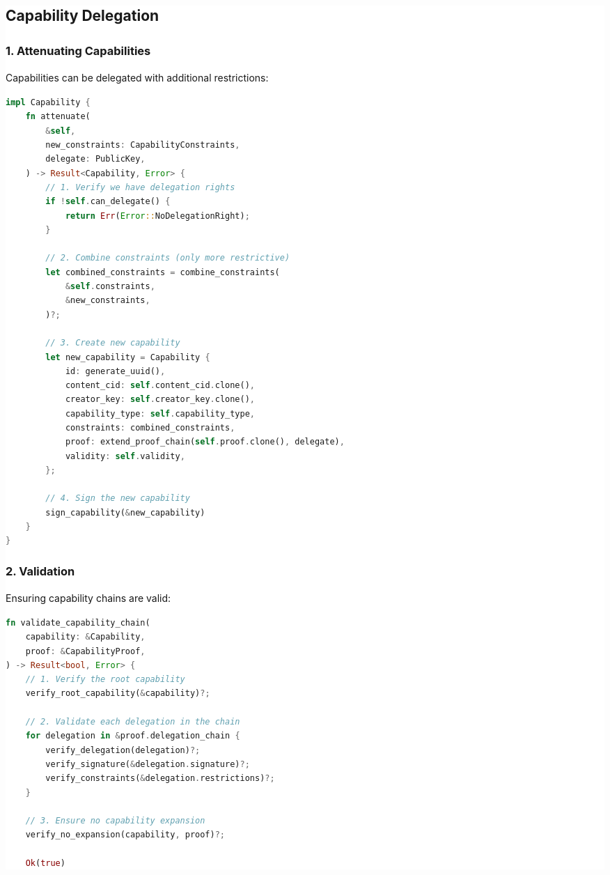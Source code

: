 ## Capability Delegation

### 1. Attenuating Capabilities

Capabilities can be delegated with additional restrictions:

```rust
impl Capability {
    fn attenuate(
        &self,
        new_constraints: CapabilityConstraints,
        delegate: PublicKey,
    ) -> Result<Capability, Error> {
        // 1. Verify we have delegation rights
        if !self.can_delegate() {
            return Err(Error::NoDelegationRight);
        }
        
        // 2. Combine constraints (only more restrictive)
        let combined_constraints = combine_constraints(
            &self.constraints,
            &new_constraints,
        )?;
        
        // 3. Create new capability
        let new_capability = Capability {
            id: generate_uuid(),
            content_cid: self.content_cid.clone(),
            creator_key: self.creator_key.clone(),
            capability_type: self.capability_type,
            constraints: combined_constraints,
            proof: extend_proof_chain(self.proof.clone(), delegate),
            validity: self.validity,
        };
        
        // 4. Sign the new capability
        sign_capability(&new_capability)
    }
}
```

### 2. Validation

Ensuring capability chains are valid:

```rust
fn validate_capability_chain(
    capability: &Capability,
    proof: &CapabilityProof,
) -> Result<bool, Error> {
    // 1. Verify the root capability
    verify_root_capability(&capability)?;
    
    // 2. Validate each delegation in the chain
    for delegation in &proof.delegation_chain {
        verify_delegation(delegation)?;
        verify_signature(&delegation.signature)?;
        verify_constraints(&delegation.restrictions)?;
    }
    
    // 3. Ensure no capability expansion
    verify_no_expansion(capability, proof)?;
    
    Ok(true)
```